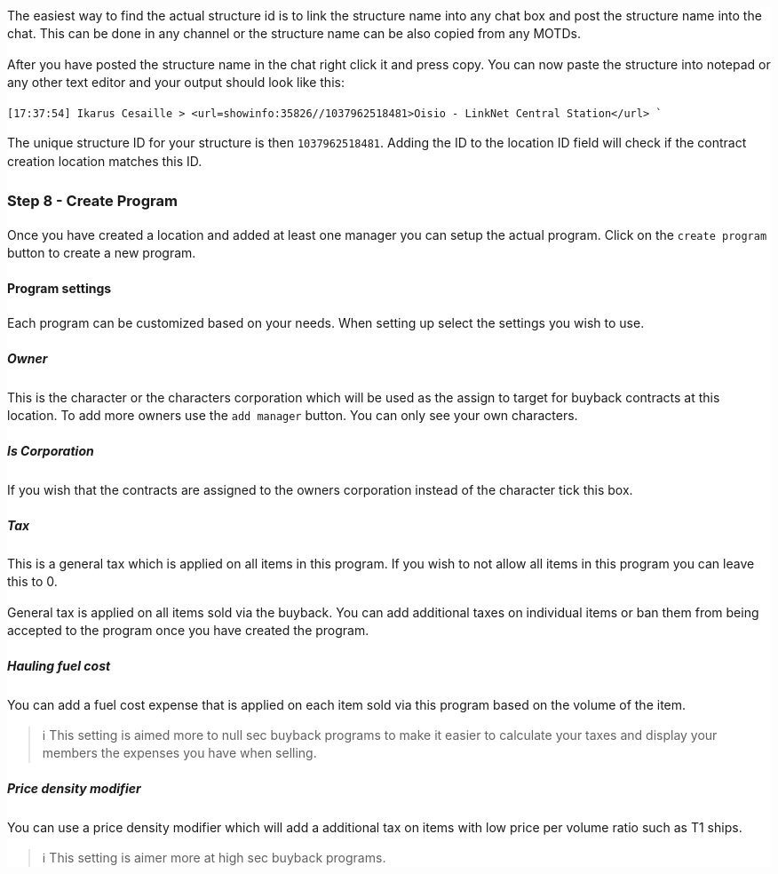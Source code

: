 The easiest way to find the actual structure id is to link the structure name into any chat box and post the structure name into the chat. This can be done in any channel or the structure name can be also copied from any MOTDs.

After you have posted the structure name in the chat right click it and press copy. You can now paste the structure into notepad or any other text editor and your output should look like this:

```plain
[17:37:54] Ikarus Cesaille > <url=showinfo:35826//1037962518481>Oisio - LinkNet Central Station</url> `
```

The unique structure ID for your structure is then `1037962518481`. Adding the ID to the location ID field will check if the contract creation location matches this ID.

### Step 8 - Create Program

Once you have created a location and added at least one manager you can setup the actual program. Click on the `create program` button to create a new program.

#### Program settings

Each program can be customized based on your needs. When setting up select the settings you wish to use.

##### Owner

This is the character or the characters corporation which will be used as the assign to target for buyback contracts at this location. To add more owners use the `add manager` button. You can only see your own characters.

##### Is Corporation

If you wish that the contracts are assigned to the owners corporation instead of the character tick this box.

##### Tax

This is a general tax which is applied on all items in this program. If you wish to not allow all items in this program you can leave this to 0.

General tax is applied on all items sold via the buyback. You can add additional taxes on individual items or ban them from being accepted to the program once you have created the program.

##### Hauling fuel cost

You can add a fuel cost expense that is applied on each item sold via this program based on the volume of the item.

> :information_source: This setting is aimed more to null sec buyback programs to make it easier to calculate your taxes and display your members the expenses you have when selling.

##### Price density modifier

You can use a price density modifier which will add a additional tax on items with low price per volume ratio such as T1 ships.

> :information_source: This setting is aimer more at high sec buyback programs.
